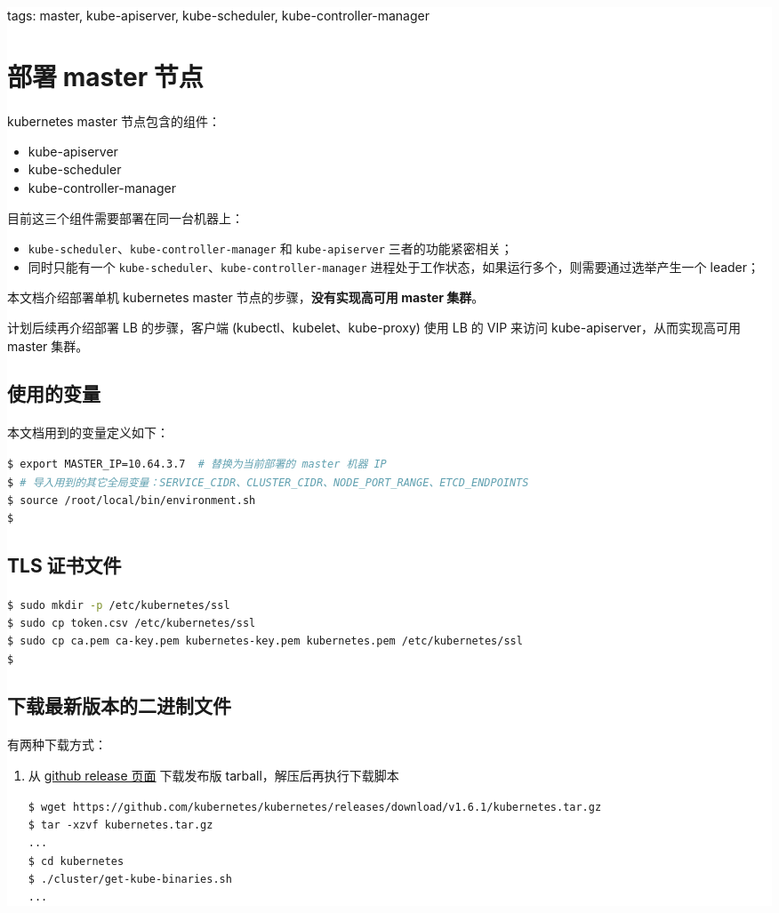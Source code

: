 

tags: master, kube-apiserver, kube-scheduler, kube-controller-manager

# 部署 master 节点

kubernetes master 节点包含的组件：

+ kube-apiserver
+ kube-scheduler
+ kube-controller-manager

目前这三个组件需要部署在同一台机器上：

+ `kube-scheduler`、`kube-controller-manager` 和 `kube-apiserver` 三者的功能紧密相关；
+ 同时只能有一个 `kube-scheduler`、`kube-controller-manager` 进程处于工作状态，如果运行多个，则需要通过选举产生一个 leader；

本文档介绍部署单机 kubernetes master 节点的步骤，**没有实现高可用 master 集群**。

计划后续再介绍部署 LB 的步骤，客户端 (kubectl、kubelet、kube-proxy) 使用 LB 的 VIP 来访问 kube-apiserver，从而实现高可用 master 集群。

## 使用的变量

本文档用到的变量定义如下：

``` bash
$ export MASTER_IP=10.64.3.7  # 替换为当前部署的 master 机器 IP
$ # 导入用到的其它全局变量：SERVICE_CIDR、CLUSTER_CIDR、NODE_PORT_RANGE、ETCD_ENDPOINTS
$ source /root/local/bin/environment.sh
$
```

## TLS 证书文件

``` bash
$ sudo mkdir -p /etc/kubernetes/ssl
$ sudo cp token.csv /etc/kubernetes/ssl
$ sudo cp ca.pem ca-key.pem kubernetes-key.pem kubernetes.pem /etc/kubernetes/ssl
$
```

## 下载最新版本的二进制文件

有两种下载方式：

1. 从 [github release 页面](https://github.com/kubernetes/kubernetes/releases) 下载发布版 tarball，解压后再执行下载脚本

    ``` shell
    $ wget https://github.com/kubernetes/kubernetes/releases/download/v1.6.1/kubernetes.tar.gz
    $ tar -xzvf kubernetes.tar.gz
    ...
    $ cd kubernetes
    $ ./cluster/get-kube-binaries.sh
    ...
    ```
